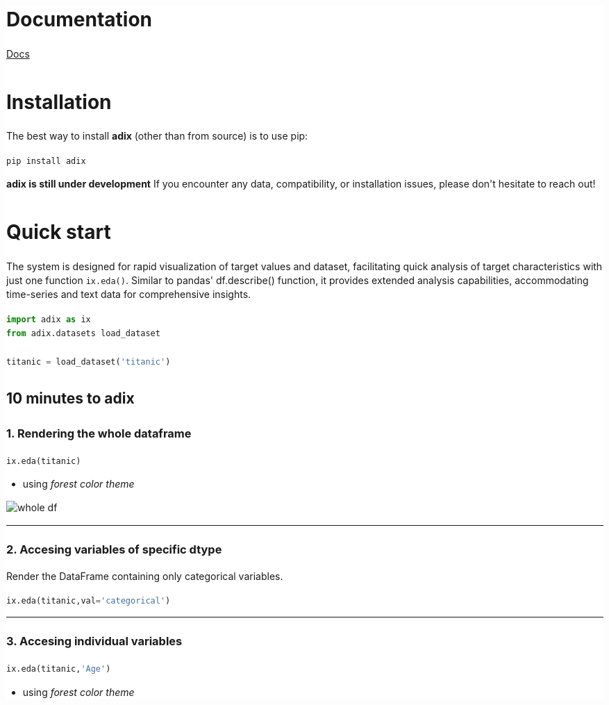 # Documentation
[Docs](https://imooger.github.io)

# Installation
The best way to install **adix** (other than from source) is to use pip:
```
pip install adix
```

**adix is still under development** If you encounter any data, compatibility, or installation issues, please don't hesitate to reach out!


# Quick start
The system is designed for rapid visualization of target values and dataset, facilitating quick analysis of target characteristics with just one function `ix.eda()`. Similar to pandas' df.describe() function, it provides extended analysis capabilities, accommodating time-series and text data for comprehensive insights.

```python
import adix as ix
from adix.datasets load_dataset

titanic = load_dataset('titanic')
```

## 10 minutes to **adix**


### 1. Rendering the whole dataframe
```python
ix.eda(titanic)
```
- using _forest color theme_

![whole df](https://raw.githubusercontent.com/imooger/adix/master/assets/all_var.gif)

---
### 2. Accesing variables of specific dtype
Render the DataFrame containing only categorical variables.

```python
ix.eda(titanic,val='categorical')
```
---
### 3. Accesing individual variables
```python
ix.eda(titanic,'Age')
```
- using _forest color theme_
  